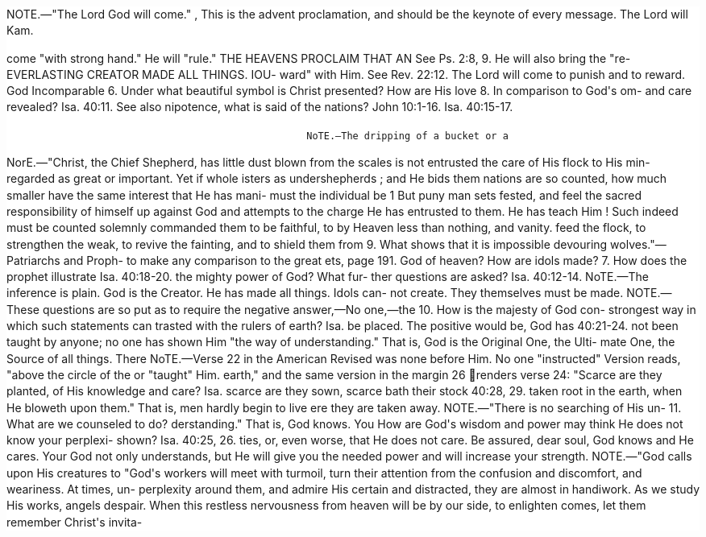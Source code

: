 

   NOTE.—"The Lord God will come." , This
is the advent proclamation, and should be
the keynote of every message. The Lord will                                                 Kam.

come "with strong hand." He will "rule."               THE HEAVENS PROCLAIM THAT AN
See Ps. 2:8, 9. He will also bring the "re-            EVERLASTING CREATOR MADE ALL THINGS.
                                                     IOU-
ward" with Him. See Rev. 22:12. The Lord
will come to punish and to reward.
                                                               God Incomparable
  6. Under what beautiful symbol is
Christ presented? How are His love                      8. In comparison to God's om-
and care revealed? Isa. 40:11. See also              nipotence, what is said of the nations?
John 10:1-16.                                        Isa. 40:15-17.


                                                        NoTE.—The dripping of a bucket or a
   NorE.—"Christ, the Chief Shepherd, has            little dust blown from the scales is not
entrusted the care of His flock to His min-          regarded as great or important. Yet if whole
isters as undershepherds ; and He bids them          nations are so counted, how much smaller
have the same interest that He has mani-             must the individual be 1 But puny man sets
fested, and feel the sacred responsibility of        himself up against God and attempts to
the charge He has entrusted to them. He has          teach Him ! Such indeed must be counted
solemnly commanded them to be faithful, to           by Heaven less than nothing, and vanity.
feed the flock, to strengthen the weak, to
revive the fainting, and to shield them from            9. What shows that it is impossible
devouring wolves."—Patriarchs and Proph-             to make any comparison to the great
ets, page 191.
                                                     God of heaven? How are idols made?
   7. How does the prophet illustrate                Isa. 40:18-20.
the mighty power of God? What fur-
ther questions are asked? Isa. 40:12-14.
                                                       NoTE.—The inference is plain. God is the
                                                     Creator. He has made all things. Idols can-
                                                     not create. They themselves must be made.
   NOTE.—These questions are so put as to
require the negative answer,—No one,—the                10. How is the majesty of God con-
strongest way in which such statements can           trasted with the rulers of earth? Isa.
be placed. The positive would be, God has            40:21-24.
not been taught by anyone; no one has
shown Him "the way of understanding."
That is, God is the Original One, the Ulti-
mate One, the Source of all things. There              NoTE.—Verse 22 in the American Revised
was none before Him. No one "instructed"             Version reads, "above the circle of the
or "taught" Him.                                     earth," and the same version in the margin
                                                26
renders verse 24: "Scarce are they planted,     of His knowledge and care? Isa.
scarce are they sown, scarce bath their stock   40:28, 29.
taken root in the earth, when He bloweth
upon them." That is, men hardly begin to
live ere they are taken away.
                                                   NOTE.—"There is no searching of His un-
  11. What are we counseled to do?              derstanding." That is, God knows. You
How are God's wisdom and power                  may think He does not know your perplexi-
shown? Isa. 40:25, 26.                          ties, or, even worse, that He does not care.
                                                Be assured, dear soul, God knows and He
                                                cares. Your God not only understands, but
                                                He will give you the needed power and will
                                                increase your strength.
   NOTE.—"God calls upon His creatures to         "God's workers will meet with turmoil,
turn their attention from the confusion and     discomfort, and weariness. At times, un-
perplexity around them, and admire His          certain and distracted, they are almost in
handiwork. As we study His works, angels        despair. When this restless nervousness
from heaven will be by our side, to enlighten   comes, let them remember Christ's invita-